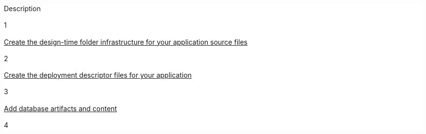 Description



</th>
</tr>
<tr>
<td valign="top">

1



</td>
<td valign="top">

 [Create the design-time folder infrastructure for your application source files](set-up-a-multitarget-application-project-424a70b.md#loio424a70b12c3d42809e777591813e3703__step_e45_fk2_vt) 



</td>
</tr>
<tr>
<td valign="top">

2



</td>
<td valign="top">

 [Create the deployment descriptor files for your application](set-up-a-multitarget-application-project-424a70b.md#loio424a70b12c3d42809e777591813e3703__step_zsx_zk2_vt) 



</td>
</tr>
<tr>
<td valign="top">

3



</td>
<td valign="top">

 [Add database artifacts and content](set-up-a-multitarget-application-project-424a70b.md#loio424a70b12c3d42809e777591813e3703__step_t1k_1l2_vt) 



</td>
</tr>
<tr>
<td valign="top">

4



</td>
<td valign="top">
